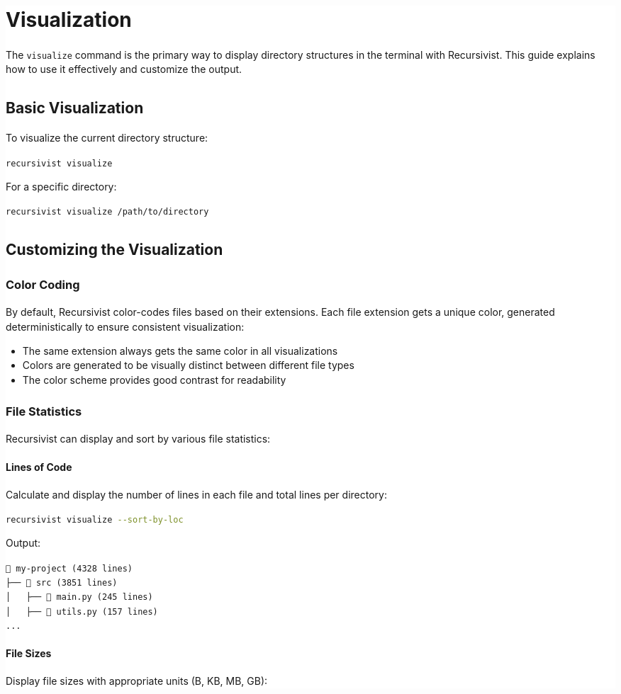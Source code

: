 # Visualization

The `visualize` command is the primary way to display directory structures in the terminal with Recursivist. This guide explains how to use it effectively and customize the output.

## Basic Visualization

To visualize the current directory structure:

```bash
recursivist visualize
```

For a specific directory:

```bash
recursivist visualize /path/to/directory
```

## Customizing the Visualization

### Color Coding

By default, Recursivist color-codes files based on their extensions. Each file extension gets a unique color, generated deterministically to ensure consistent visualization:

- The same extension always gets the same color in all visualizations
- Colors are generated to be visually distinct between different file types
- The color scheme provides good contrast for readability

### File Statistics

Recursivist can display and sort by various file statistics:

#### Lines of Code

Calculate and display the number of lines in each file and total lines per directory:

```bash
recursivist visualize --sort-by-loc
```

Output:

```
📂 my-project (4328 lines)
├── 📁 src (3851 lines)
│   ├── 📄 main.py (245 lines)
│   ├── 📄 utils.py (157 lines)
...
```

#### File Sizes

Display file sizes with appropriate units (B, KB, MB, GB):
